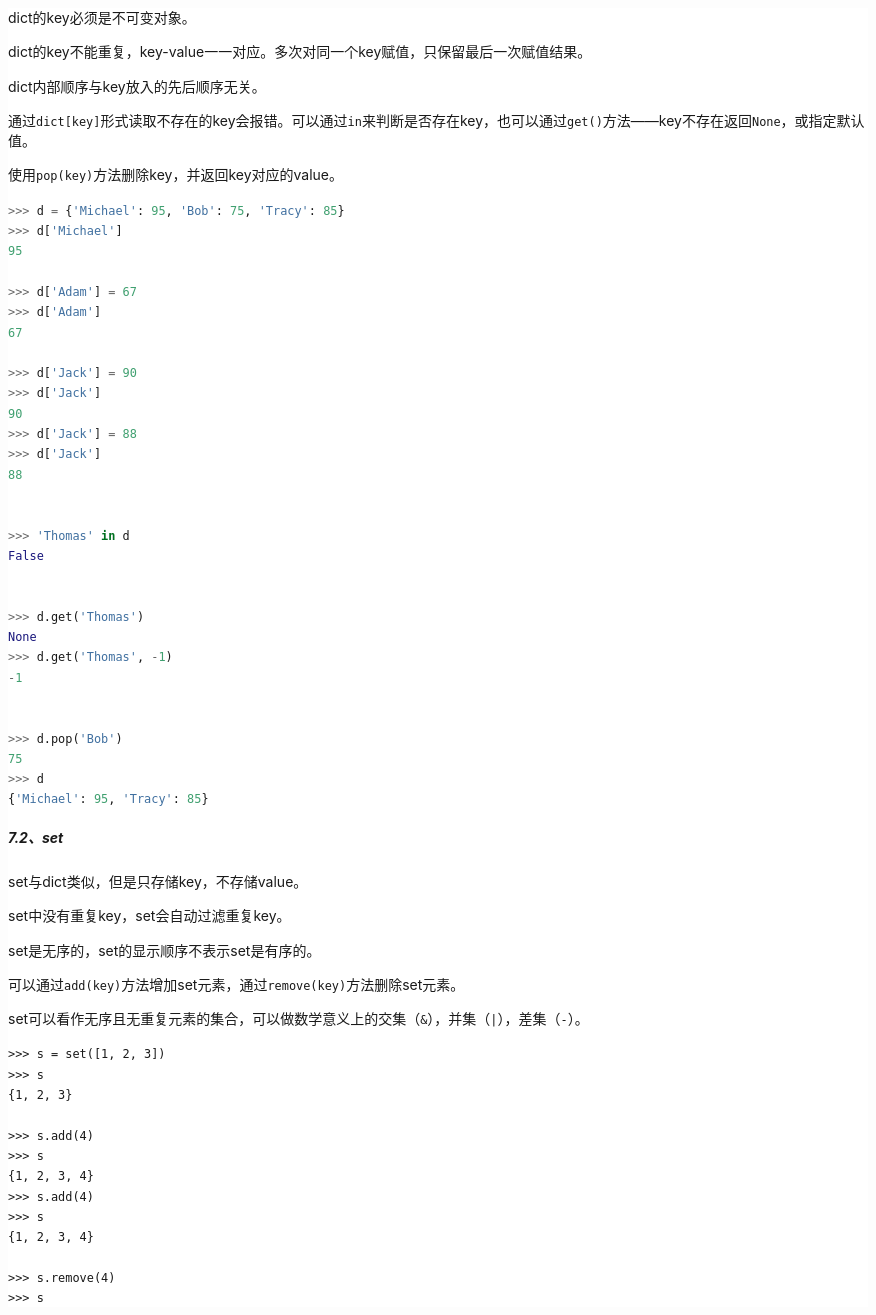 dict的key必须是不可变对象。

dict的key不能重复，key-value一一对应。多次对同一个key赋值，只保留最后一次赋值结果。

dict内部顺序与key放入的先后顺序无关。

通过`dict[key]`形式读取不存在的key会报错。可以通过`in`来判断是否存在key，也可以通过`get()`方法——key不存在返回`None`，或指定默认值。

使用`pop(key)`方法删除key，并返回key对应的value。

```python
>>> d = {'Michael': 95, 'Bob': 75, 'Tracy': 85}
>>> d['Michael']
95

>>> d['Adam'] = 67
>>> d['Adam']
67

>>> d['Jack'] = 90
>>> d['Jack']
90
>>> d['Jack'] = 88
>>> d['Jack']
88


>>> 'Thomas' in d
False


>>> d.get('Thomas')
None
>>> d.get('Thomas', -1)
-1


>>> d.pop('Bob')
75
>>> d
{'Michael': 95, 'Tracy': 85}
```

##### 7.2、set

set与dict类似，但是只存储key，不存储value。

set中没有重复key，set会自动过滤重复key。

set是无序的，set的显示顺序不表示set是有序的。

可以通过`add(key)`方法增加set元素，通过`remove(key)`方法删除set元素。

set可以看作无序且无重复元素的集合，可以做数学意义上的交集（`&`），并集（`|`），差集（`-`）。

```
>>> s = set([1, 2, 3])
>>> s
{1, 2, 3}

>>> s.add(4)
>>> s
{1, 2, 3, 4}
>>> s.add(4)
>>> s
{1, 2, 3, 4}

>>> s.remove(4)
>>> s
```
